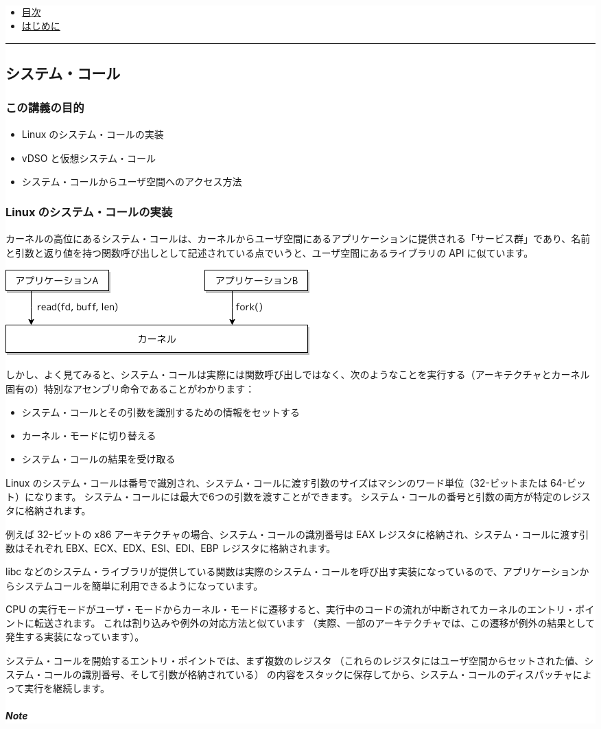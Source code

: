 * [目次](/README.md#目次index)
* [はじめに](/intro.rst.md#はじめに)

---

## システム・コール

### この講義の目的

   * Linux のシステム・コールの実装

   * vDSO と仮想システム・コール

   * システム・コールからユーザ空間へのアクセス方法


### Linux のシステム・コールの実装

カーネルの高位にあるシステム・コールは、カーネルからユーザ空間にあるアプリケーションに提供される「サービス群」であり、名前と引数と返り値を持つ関数呼び出しとして記述されている点でいうと、ユーザ空間にあるライブラリの API に似ています。

![](images/Fig12-LinuxSystemCallsImplementation_JP.png)

しかし、よく見てみると、システム・コールは実際には関数呼び出しではなく、次のようなことを実行する（アーキテクチャとカーネル固有の）特別なアセンブリ命令であることがわかります：

   * システム・コールとその引数を識別するための情報をセットする

   * カーネル・モードに切り替える

   * システム・コールの結果を受け取る

Linux のシステム・コールは番号で識別され、システム・コールに渡す引数のサイズはマシンのワード単位（32-ビットまたは 64-ビット）になります。
システム・コールには最大で6つの引数を渡すことができます。
システム・コールの番号と引数の両方が特定のレジスタに格納されます。

例えば 32-ビットの x86 アーキテクチャの場合、システム・コールの識別番号は EAX レジスタに格納され、システム・コールに渡す引数はそれぞれ EBX、ECX、EDX、ESI、EDI、EBP レジスタに格納されます。

libc などのシステム・ライブラリが提供している関数は実際のシステム・コールを呼び出す実装になっているので、アプリケーションからシステムコールを簡単に利用できるようになっています。

CPU の実行モードがユーザ・モードからカーネル・モードに遷移すると、実行中のコードの流れが中断されてカーネルのエントリ・ポイントに転送されます。
これは割り込みや例外の対応方法と似ています
（実際、一部のアーキテクチャでは、この遷移が例外の結果として発生する実装になっています）。

システム・コールを開始するエントリ・ポイントでは、まず複数のレジスタ
（これらのレジスタにはユーザ空間からセットされた値、システム・コールの識別番号、そして引数が格納されている）
の内容をスタックに保存してから、システム・コールのディスパッチャによって実行を継続します。


##### Note
